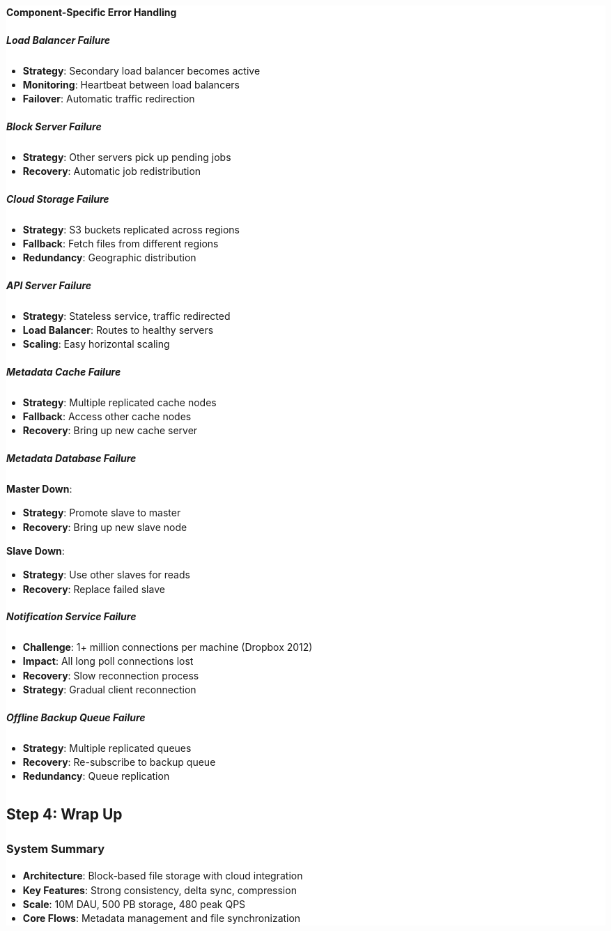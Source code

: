 #### Component-Specific Error Handling

##### Load Balancer Failure
- **Strategy**: Secondary load balancer becomes active
- **Monitoring**: Heartbeat between load balancers
- **Failover**: Automatic traffic redirection

##### Block Server Failure
- **Strategy**: Other servers pick up pending jobs
- **Recovery**: Automatic job redistribution

##### Cloud Storage Failure
- **Strategy**: S3 buckets replicated across regions
- **Fallback**: Fetch files from different regions
- **Redundancy**: Geographic distribution

##### API Server Failure
- **Strategy**: Stateless service, traffic redirected
- **Load Balancer**: Routes to healthy servers
- **Scaling**: Easy horizontal scaling

##### Metadata Cache Failure
- **Strategy**: Multiple replicated cache nodes
- **Fallback**: Access other cache nodes
- **Recovery**: Bring up new cache server

##### Metadata Database Failure
**Master Down**:
- **Strategy**: Promote slave to master
- **Recovery**: Bring up new slave node

**Slave Down**:
- **Strategy**: Use other slaves for reads
- **Recovery**: Replace failed slave

##### Notification Service Failure
- **Challenge**: 1+ million connections per machine (Dropbox 2012)
- **Impact**: All long poll connections lost
- **Recovery**: Slow reconnection process
- **Strategy**: Gradual client reconnection

##### Offline Backup Queue Failure
- **Strategy**: Multiple replicated queues
- **Recovery**: Re-subscribe to backup queue
- **Redundancy**: Queue replication

## Step 4: Wrap Up

### System Summary
- **Architecture**: Block-based file storage with cloud integration
- **Key Features**: Strong consistency, delta sync, compression
- **Scale**: 10M DAU, 500 PB storage, 480 peak QPS
- **Core Flows**: Metadata management and file synchronization

